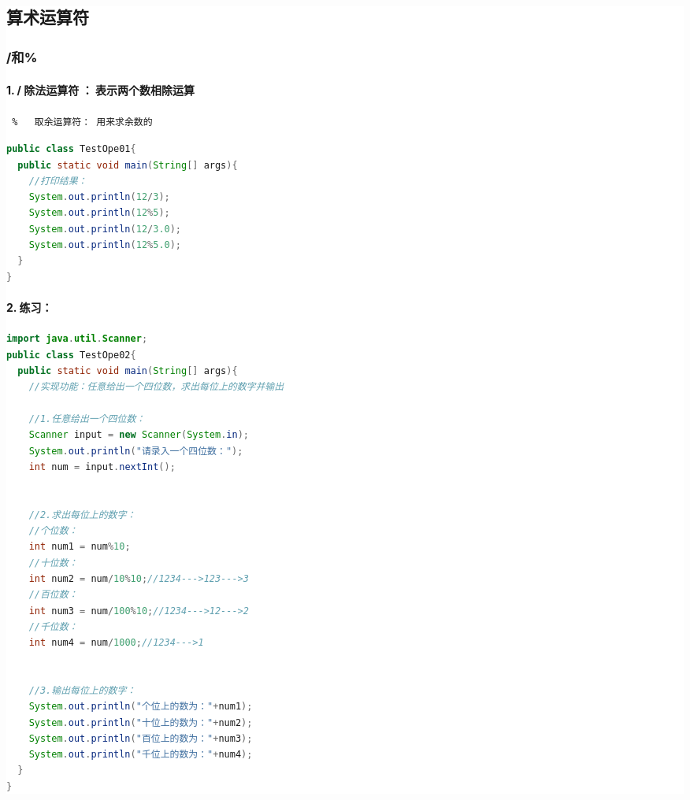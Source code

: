 ## 算术运算符

### /和%

#### 1. /   除法运算符 ： 表示两个数相除运算  
     %   取余运算符： 用来求余数的

```java
public class TestOpe01{
  public static void main(String[] args){
    //打印结果：
    System.out.println(12/3);
    System.out.println(12%5);
    System.out.println(12/3.0);
    System.out.println(12%5.0);
  }
}
```

#### 2. 练习：

```java
import java.util.Scanner;
public class TestOpe02{
  public static void main(String[] args){
    //实现功能：任意给出一个四位数，求出每位上的数字并输出
    
    //1.任意给出一个四位数：
    Scanner input = new Scanner(System.in);
    System.out.println("请录入一个四位数：");
    int num = input.nextInt();
    
    
    //2.求出每位上的数字：
    //个位数：
    int num1 = num%10;
    //十位数：
    int num2 = num/10%10;//1234--->123--->3
    //百位数：
    int num3 = num/100%10;//1234--->12--->2
    //千位数：
    int num4 = num/1000;//1234--->1
    
    
    //3.输出每位上的数字：
    System.out.println("个位上的数为："+num1);
    System.out.println("十位上的数为："+num2);
    System.out.println("百位上的数为："+num3);
    System.out.println("千位上的数为："+num4);
  }
}
```
